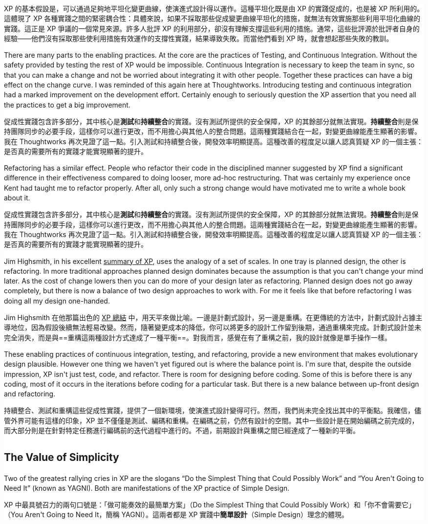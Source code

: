 XP 的基本假設是，可以通過足夠地平坦化變更曲線，使演進式設計得以運作。這種平坦化既是由 XP 的實踐促成的，也是被 XP 所利用的。這體現了 XP 各種實踐之間的緊密耦合性：具體來說，如果不採取那些促成變更曲線平坦化的措施，就無法有效實施那些利用平坦化曲線的實踐。這正是 XP 爭議的一個常見來源。許多人批評 XP 的利用部分，卻沒有理解支撐這些利用的措施。通常，這些批評源於批評者自身的經驗——他們沒有採取那些使利用措施有效運作的支撐性實踐，結果導致失敗。而當他們看到 XP 時，就會想起那些失敗的教訓。

There are many parts to the enabling practices. At the core are the practices of Testing, and Continuous Integration. Without the safety provided by testing the rest of XP would be impossible. Continuous Integration is necessary to keep the team in sync, so that you can make a change and not be worried about integrating it with other people. Together these practices can have a big effect on the change curve. I was reminded of this again here at Thoughtworks. Introducing testing and continuous integration had a marked improvement on the development effort. Certainly enough to seriously question the XP assertion that you need all the practices to get a big improvement.

促成性實踐包含許多部分，其中核心是**測試**和**持續整合**的實踐。沒有測試所提供的安全保障，XP 的其餘部分就無法實現。**持續整合**則是保持團隊同步的必要手段，這樣你可以進行更改，而不用擔心與其他人的整合問題。這兩種實踐結合在一起，對變更曲線能產生顯著的影響。我在 Thoughtworks 再次見證了這一點。引入測試和持續整合後，開發效率明顯提高。這種改善的程度足以讓人認真質疑 XP 的一個主張：是否真的需要所有的實踐才能實現顯著的提升。

Refactoring has a similar effect. People who refactor their code in the disciplined manner suggested by XP find a significant difference in their effectiveness compared to doing looser, more ad-hoc restructuring. That was certainly my experience once Kent had taught me to refactor properly. After all, only such a strong change would have motivated me to write a whole book about it.

促成性實踐包含許多部分，其中核心是**測試**和**持續整合**的實踐。沒有測試所提供的安全保障，XP 的其餘部分就無法實現。**持續整合**則是保持團隊同步的必要手段，這樣你可以進行更改，而不用擔心與其他人的整合問題。這兩種實踐結合在一起，對變更曲線能產生顯著的影響。我在 Thoughtworks 再次見證了這一點。引入測試和持續整合後，開發效率明顯提高。這種改善的程度足以讓人認真質疑 XP 的一個主張：是否真的需要所有的實踐才能實現顯著的提升。

Jim Highsmith, in his excellent [summary of XP](http://www.cutter.com/ead/ead0002.html), uses the analogy of a set of scales. In one tray is planned design, the other is refactoring. In more traditional approaches planned design dominates because the assumption is that you can't change your mind later. As the cost of change lowers then you can do more of your design later as refactoring. Planned design does not go away completely, but there is now a balance of two design approaches to work with. For me it feels like that before refactoring I was doing all my design one-handed.

Jim Highsmith 在他那篇出色的 [XP 總結](http://www.cutter.com/ead/ead0002.html) 中，用天平來做比喻。一邊是計劃式設計，另一邊是重構。在更傳統的方法中，計劃式設計占據主導地位，因為假設後續無法輕易改變。然而，隨著變更成本的降低，你可以將更多的設計工作留到後期，通過重構來完成。計劃式設計並未完全消失，而是與==重構這兩種設計方式達成了一種平衡==。對我而言，感覺在有了重構之前，我的設計就像是單手操作一樣。

These enabling practices of continuous integration, testing, and refactoring, provide a new environment that makes evolutionary design plausible. However one thing we haven't yet figured out is where the balance point is. I'm sure that, despite the outside impression, XP isn't just test, code, and refactor. There is room for designing before coding. Some of this is before there is any coding, most of it occurs in the iterations before coding for a particular task. But there is a new balance between up-front design and refactoring.

持續整合、測試和重構這些促成性實踐，提供了一個新環境，使演進式設計變得可行。然而，我們尚未完全找出其中的平衡點。我確信，儘管外界可能有這樣的印象，XP 並不僅僅是測試、編碼和重構。在編碼之前，仍然有設計的空間。其中一些設計是在開始編碼之前完成的，而大部分則是在針對特定任務進行編碼前的迭代過程中進行的。不過，前期設計與重構之間已經達成了一種新的平衡。

## The Value of Simplicity

Two of the greatest rallying cries in XP are the slogans “Do the Simplest Thing that Could Possibly Work” and “You Aren't Going to Need It” (known as YAGNI). Both are manifestations of the XP practice of Simple Design.

XP 中最具號召力的兩句口號是：「做可能奏效的最簡單方案」（Do the Simplest Thing that Could Possibly Work）和「你不會需要它」（You Aren't Going to Need It，簡稱 YAGNI）。這兩者都是 XP 實踐中**簡單設計**（Simple Design）理念的體現。
